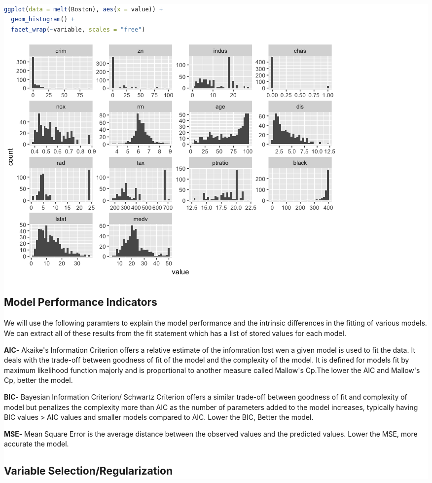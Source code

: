 ``` r
ggplot(data = melt(Boston), aes(x = value)) +
  geom_histogram() +
  facet_wrap(~variable, scales = "free")
```

![](Subset_Selection_Shrinkage_Methods_Dimension_Reduction_files/figure-markdown_github/unnamed-chunk-5-1.png)

Model Performance Indicators
----------------------------

We will use the following paramters to explain the model performance and the intrinsic differences in the fitting of various models. We can extract all of these results from the fit statement which has a list of stored values for each model.

**AIC**- Akaike's Information Criterion offers a relative estimate of the infomration lost wen a given model is used to fit the data. It deals with the trade-off between goodness of fit of the model and the complexity of the model. It is defined for models fit by maximum likelihood function majorly and is proportional to another measure called Mallow's Cp.The lower the AIC and Mallow's Cp, better the model.

**BIC**- Bayesian Information Criterion/ Schwartz Criterion offers a similar trade-off between goodness of fit and complexity of model but penalizes the complexity more than AIC as the number of parameters added to the model increases, typically having BIC values &gt; AIC values and smaller models compared to AIC. Lower the BIC, Better the model.

**MSE**- Mean Square Error is the average distance between the observed values and the predicted values. Lower the MSE, more accurate the model.

Variable Selection/Regularization
---------------------------------
